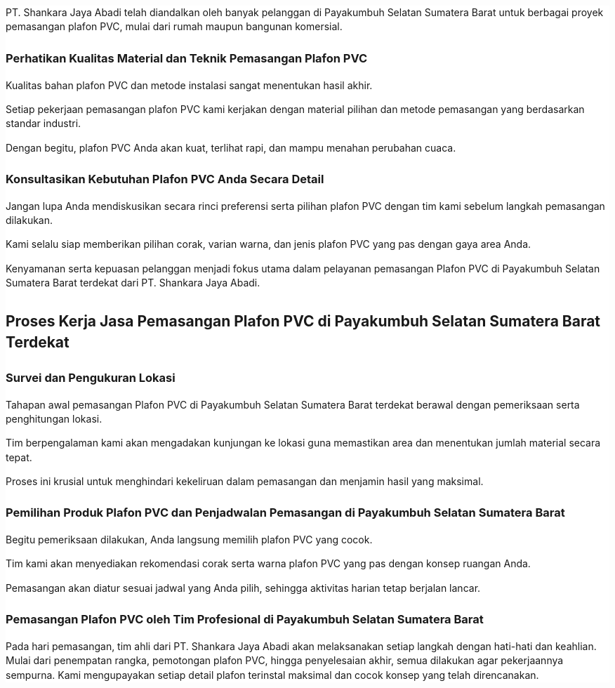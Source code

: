 PT. Shankara Jaya Abadi telah diandalkan oleh banyak pelanggan di Payakumbuh Selatan Sumatera Barat untuk berbagai proyek pemasangan plafon PVC, mulai dari rumah maupun bangunan komersial.

### Perhatikan Kualitas Material dan Teknik Pemasangan Plafon PVC

Kualitas bahan plafon PVC dan metode instalasi sangat menentukan hasil akhir.

Setiap pekerjaan pemasangan plafon PVC kami kerjakan dengan material pilihan dan metode pemasangan yang berdasarkan standar industri.

Dengan begitu, plafon PVC Anda akan kuat, terlihat rapi, dan mampu menahan perubahan cuaca.

### Konsultasikan Kebutuhan Plafon PVC Anda Secara Detail

Jangan lupa Anda mendiskusikan secara rinci preferensi serta pilihan plafon PVC dengan tim kami sebelum langkah pemasangan dilakukan.

Kami selalu siap memberikan pilihan corak, varian warna, dan jenis plafon PVC yang pas dengan gaya area Anda.

Kenyamanan serta kepuasan pelanggan menjadi fokus utama dalam pelayanan pemasangan Plafon PVC di Payakumbuh Selatan Sumatera Barat terdekat dari PT. Shankara Jaya Abadi.

## Proses Kerja Jasa Pemasangan Plafon PVC di Payakumbuh Selatan Sumatera Barat Terdekat

### Survei dan Pengukuran Lokasi

Tahapan awal pemasangan Plafon PVC di Payakumbuh Selatan Sumatera Barat terdekat berawal dengan pemeriksaan serta penghitungan lokasi.

Tim berpengalaman kami akan mengadakan kunjungan ke lokasi guna memastikan area dan menentukan jumlah material secara tepat.

Proses ini krusial untuk menghindari kekeliruan dalam pemasangan dan menjamin hasil yang maksimal.

### Pemilihan Produk Plafon PVC dan Penjadwalan Pemasangan di Payakumbuh Selatan Sumatera Barat

Begitu pemeriksaan dilakukan, Anda langsung memilih plafon PVC yang cocok.

Tim kami akan menyediakan rekomendasi corak serta warna plafon PVC yang pas dengan konsep ruangan Anda.

Pemasangan akan diatur sesuai jadwal yang Anda pilih, sehingga aktivitas harian tetap berjalan lancar.

### Pemasangan Plafon PVC oleh Tim Profesional di Payakumbuh Selatan Sumatera Barat

Pada hari pemasangan, tim ahli dari PT. Shankara Jaya Abadi akan melaksanakan setiap langkah dengan hati-hati dan keahlian. Mulai dari penempatan rangka, pemotongan plafon PVC, hingga penyelesaian akhir, semua dilakukan agar pekerjaannya sempurna. Kami mengupayakan setiap detail plafon terinstal maksimal dan cocok konsep yang telah direncanakan.

